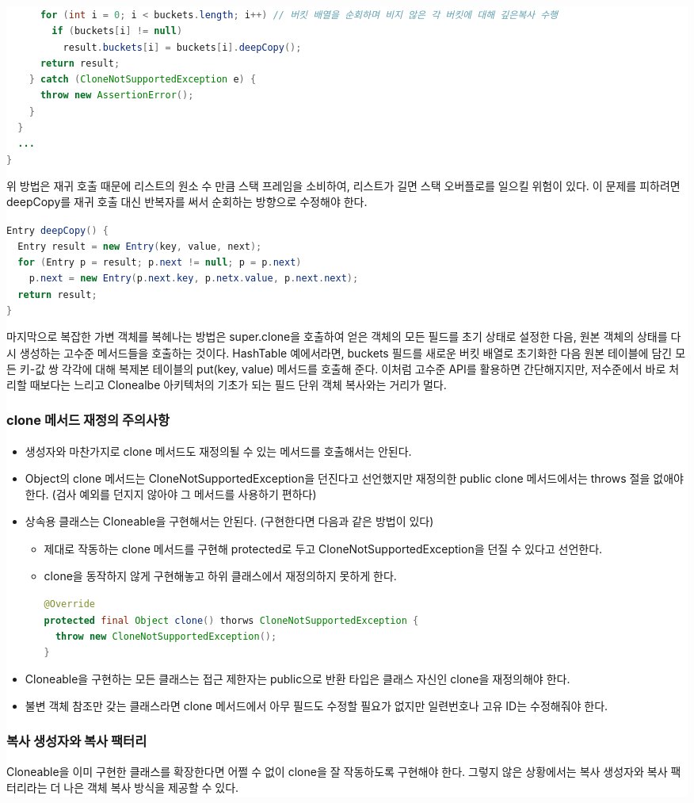 ```java
      for (int i = 0; i < buckets.length; i++) // 버킷 배열을 순회하며 비지 않은 각 버킷에 대해 깊은복사 수행
        if (buckets[i] != null)
          result.buckets[i] = buckets[i].deepCopy();
      return result;
    } catch (CloneNotSupportedException e) {
      throw new AssertionError();
    }
  }
  ...
}
```

위 방법은 재귀 호출 때문에 리스트의 원소 수 만큼 스택 프레임을 소비하여, 리스트가 길면 스택 오버플로를 일으킬 위험이 있다. 이 문제를 피하려면 deepCopy를 재귀 호출 대신 반복자를 써서 순회하는 방향으로 수정해야 한다.

```java
Entry deepCopy() {
  Entry result = new Entry(key, value, next);
  for (Entry p = result; p.next != null; p = p.next)
    p.next = new Entry(p.next.key, p.netx.value, p.next.next);
  return result;
}
```

마지막으로 복잡한 가변 객체를 복헤나는 방법은 super.clone을 호출하여 얻은 객체의 모든 필드를 초기 상태로 설정한 다음, 원본 객체의 상태를 다시 생성하는 고수준 메서드들을 호출하는 것이다. HashTable 예에서라면, buckets 필드를 새로운 버킷 배열로 초기화한 다음 원본 테이블에 담긴 모든 키-값 쌍 각각에 대해 복제본 테이블의 put(key, value) 메서드를 호출해 준다. 이처럼 고수준 API를 활용하면 간단해지지만, 저수준에서 바로 처리할 때보다는 느리고 Clonealbe 아키텍처의 기초가 되는 필드 단위 객체 복사와는 거리가 멀다.

### clone 메서드 재정의 주의사항

- 생성자와 마찬가지로 clone 메서드도 재정의될 수 있는 메서드를 호출해서는 안된다.

- Object의 clone 메서드는 CloneNotSupportedException을 던진다고 선언했지만 재정의한 public clone 메서드에서는 throws 절을 없애야 한다. (검사 예외를 던지지 않아야 그 메서드를 사용하기 편하다)

- 상속용 클래스는 Cloneable을 구현해서는 안된다. (구현한다면 다음과 같은 방법이 있다)

  - 제대로 작동하는 clone 메서드를 구현해 protected로 두고 CloneNotSupportedException을 던질 수 있다고 선언한다.

  - clone을 동작하지 않게 구현해놓고 하위 클래스에서 재정의하지 못하게 한다.

    ```java
    @Override
    protected final Object clone() thorws CloneNotSupportedException {
      throw new CloneNotSupportedException();
    }
    ```

- Cloneable을 구현하는 모든 클래스는 접근 제한자는 public으로 반환 타입은 클래스 자신인 clone을 재정의해야 한다.

- 불변 객체 참조만 갖는 클래스라면 clone 메서드에서 아무 필드도 수정할 필요가 없지만 일련번호나 고유 ID는 수정해줘야 한다.

### 복사 생성자와 복사 팩터리

Cloneable을 이미 구현한 클래스를 확장한다면 어쩔 수 없이 clone을 잘 작동하도록 구현해야 한다. 그렇지 않은 상황에서는 복사 생성자와 복사 팩터리라는 더 나은 객체 복사 방식을 제공할 수 있다.
